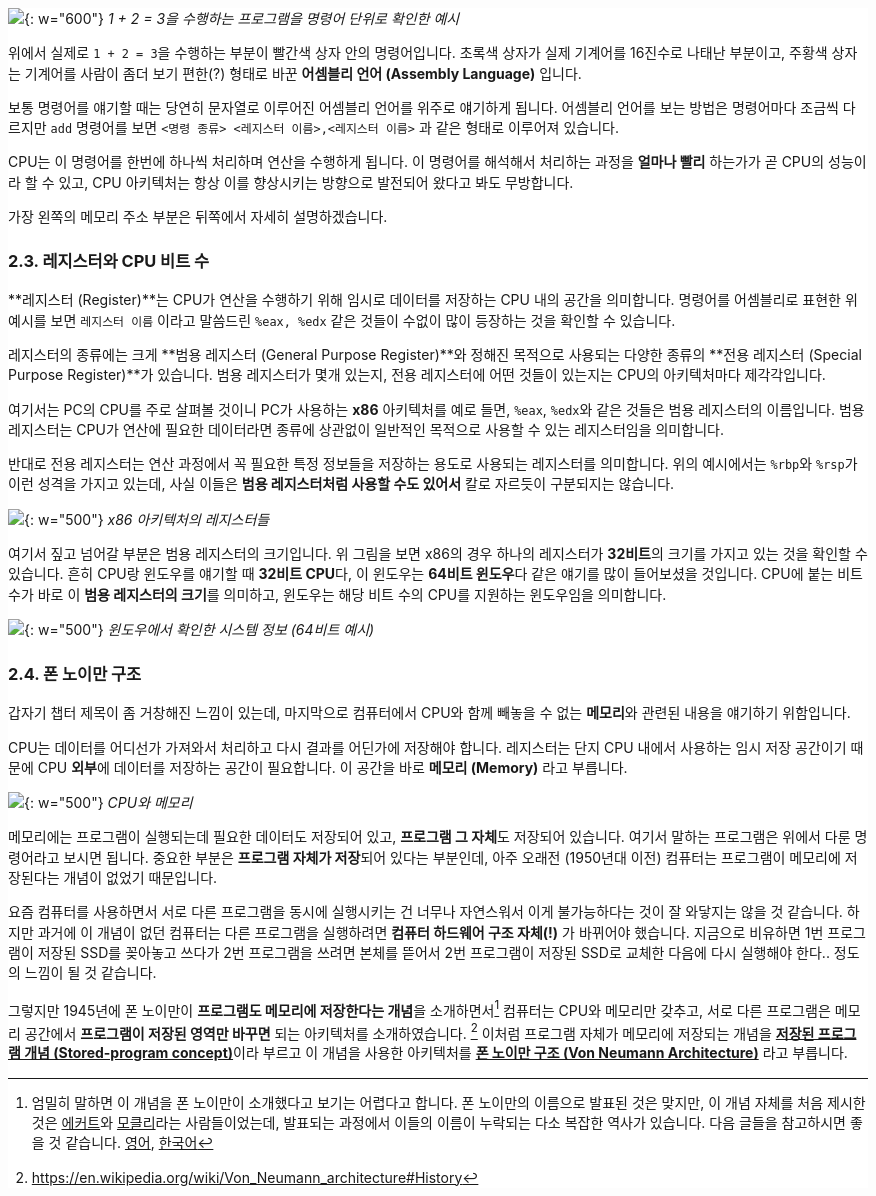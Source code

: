 ![](x86-assembly-example.png){: w="600"}
_1 + 2 = 3을 수행하는 프로그램을 명령어 단위로 확인한 예시_

위에서 실제로 `1 + 2 = 3`을 수행하는 부분이 빨간색 상자 안의 명령어입니다. 초록색 상자가 실제 기계어를 16진수로 나태난 부분이고, 주황색 상자는 기계어를 사람이 좀더 보기 편한(?) 형태로 바꾼 **어셈블리 언어 (Assembly Language)** 입니다.

보통 명령어를 얘기할 때는 당연히 문자열로 이루어진 어셈블리 언어를 위주로 얘기하게 됩니다. 어셈블리 언어를 보는 방법은 명령어마다 조금씩 다르지만 `add` 명령어를 보면 `<명령 종류> <레지스터 이름>,<레지스터 이름>` 과 같은 형태로 이루어져 있습니다.

CPU는 이 명령어를 한번에 하나씩 처리하며 연산을 수행하게 됩니다. 이 명령어를 해석해서 처리하는 과정을 **얼마나 빨리** 하는가가 곧 CPU의 성능이라 할 수 있고, CPU 아키텍처는 항상 이를 향상시키는 방향으로 발전되어 왔다고 봐도 무방합니다.

가장 왼쪽의 메모리 주소 부분은 뒤쪽에서 자세히 설명하겠습니다.

### 2.3. 레지스터와 CPU 비트 수

**레지스터 (Register)**는 CPU가 연산을 수행하기 위해 임시로 데이터를 저장하는 CPU 내의 공간을 의미합니다. 명령어를 어셈블리로 표현한 위 예시를 보면 `레지스터 이름` 이라고 말씀드린 `%eax, %edx` 같은 것들이 수없이 많이 등장하는 것을 확인할 수 있습니다.

레지스터의 종류에는 크게 **범용 레지스터 (General Purpose Register)**와 정해진 목적으로 사용되는 다양한 종류의 **전용 레지스터 (Special Purpose Register)**가 있습니다. 범용 레지스터가 몇개 있는지, 전용 레지스터에 어떤 것들이 있는지는 CPU의 아키텍처마다 제각각입니다.

여기서는 PC의 CPU를 주로 살펴볼 것이니 PC가 사용하는 **x86** 아키텍처를 예로 들면, `%eax`, `%edx`와 같은 것들은 범용 레지스터의 이름입니다. 범용 레지스터는 CPU가 연산에 필요한 데이터라면 종류에 상관없이 일반적인 목적으로 사용할 수 있는 레지스터임을 의미합니다. 

반대로 전용 레지스터는 연산 과정에서 꼭 필요한 특정 정보들을 저장하는 용도로 사용되는 레지스터를 의미합니다. 위의 예시에서는 `%rbp`와 `%rsp`가 이런 성격을 가지고 있는데, 사실 이들은 **범용 레지스터처럼 사용할 수도 있어서** 칼로 자르듯이 구분되지는 않습니다.

![](x86-registers.png){: w="500"}
_x86 아키텍처의 레지스터들_

여기서 짚고 넘어갈 부분은 범용 레지스터의 크기입니다. 위 그림을 보면 x86의 경우 하나의 레지스터가 **32비트**의 크기를 가지고 있는 것을 확인할 수 있습니다. 흔히 CPU랑 윈도우를 얘기할 때 **32비트 CPU**다, 이 윈도우는 **64비트 윈도우**다 같은 얘기를 많이 들어보셨을 것입니다. CPU에 붙는 비트 수가 바로 이 **범용 레지스터의 크기**를 의미하고, 윈도우는 해당 비트 수의 CPU를 지원하는 윈도우임을 의미합니다.

![](system-info.png){: w="500"}
_윈도우에서 확인한 시스템 정보 (64비트 예시)_

### 2.4. 폰 노이만 구조

갑자기 챕터 제목이 좀 거창해진 느낌이 있는데, 마지막으로 컴퓨터에서 CPU와 함께 빼놓을 수 없는 **메모리**와 관련된 내용을 얘기하기 위함입니다.

CPU는 데이터를 어디선가 가져와서 처리하고 다시 결과를 어딘가에 저장해야 합니다. 레지스터는 단지 CPU 내에서 사용하는 임시 저장 공간이기 때문에 CPU **외부**에 데이터를 저장하는 공간이 필요합니다. 이 공간을 바로 **메모리 (Memory)** 라고 부릅니다.

![](cpu-memory.png){: w="500"}
_CPU와 메모리_

메모리에는 프로그램이 실행되는데 필요한 데이터도 저장되어 있고, **프로그램 그 자체**도 저장되어 있습니다. 여기서 말하는 프로그램은 위에서 다룬 명령어라고 보시면 됩니다. 중요한 부분은 **프로그램 자체가 저장**되어 있다는 부분인데, 아주 오래전 (1950년대 이전) 컴퓨터는 프로그램이 메모리에 저장된다는 개념이 없었기 때문입니다.

요즘 컴퓨터를 사용하면서 서로 다른 프로그램을 동시에 실행시키는 건 너무나 자연스워서 이게 불가능하다는 것이 잘 와닿지는 않을 것 같습니다. 하지만 과거에 이 개념이 없던 컴퓨터는 다른 프로그램을 실행하려면 **컴퓨터 하드웨어 구조 자체(!)** 가 바뀌어야 했습니다. 지금으로 비유하면 1번 프로그램이 저장된 SSD를 꽂아놓고 쓰다가 2번 프로그램을 쓰려면 본체를 뜯어서 2번 프로그램이 저장된 SSD로 교체한 다음에 다시 실행해야 한다.. 정도의 느낌이 될 것 같습니다.

그렇지만 1945년에 폰 노이만이 **프로그램도 메모리에 저장한다는 개념**을 소개하면서[^1] 컴퓨터는 CPU와 메모리만 갖추고, 서로 다른 프로그램은 메모리 공간에서 **프로그램이 저장된 영역만 바꾸면** 되는 아키텍처를 소개하였습니다. [^2] 이처럼 프로그램 자체가 메모리에 저장되는 개념을 [**저장된 프로그램 개념 (Stored-program concept)**](https://en.wikipedia.org/wiki/Stored-program_computer)이라 부르고 이 개념을 사용한 아키텍처를 [**폰 노이만 구조 (Von Neumann Architecture)**](https://en.wikipedia.org/wiki/Von_Neumann_architecture) 라고 부릅니다.


[^1]: 엄밀히 말하면 이 개념을 폰 노이만이 소개했다고 보기는 어렵다고 합니다. 폰 노이만의 이름으로 발표된 것은 맞지만, 이 개념 자체를 처음 제시한 것은 [에커트](https://en.wikipedia.org/wiki/J._Presper_Eckert)와 [모클리](https://en.wikipedia.org/wiki/John_Mauchly)라는 사람들이었는데, 발표되는 과정에서 이들의 이름이 누락되는 다소 복잡한 역사가 있습니다. 다음 글들을 참고하시면 좋을 것 같습니다. [영어](https://en.wikipedia.org/wiki/Von_Neumann_architecture#Development_of_the_stored-program_concept), [한국어](https://blog.wishket.com/it%ED%98%81%EB%AA%85%EC%9D%98-%EC%98%81%EC%9B%85%EB%93%A4-%EC%84%B8%EA%B3%84-%EC%B5%9C%EC%B4%88%EC%9D%98-%EB%B2%94%EC%9A%A9-%EC%BB%B4%ED%93%A8%ED%84%B0-%EC%97%90%EB%8B%88%EC%95%85%EC%9D%98-%EA%B0%9C/)
[^2]: <https://en.wikipedia.org/wiki/Von_Neumann_architecture#History>